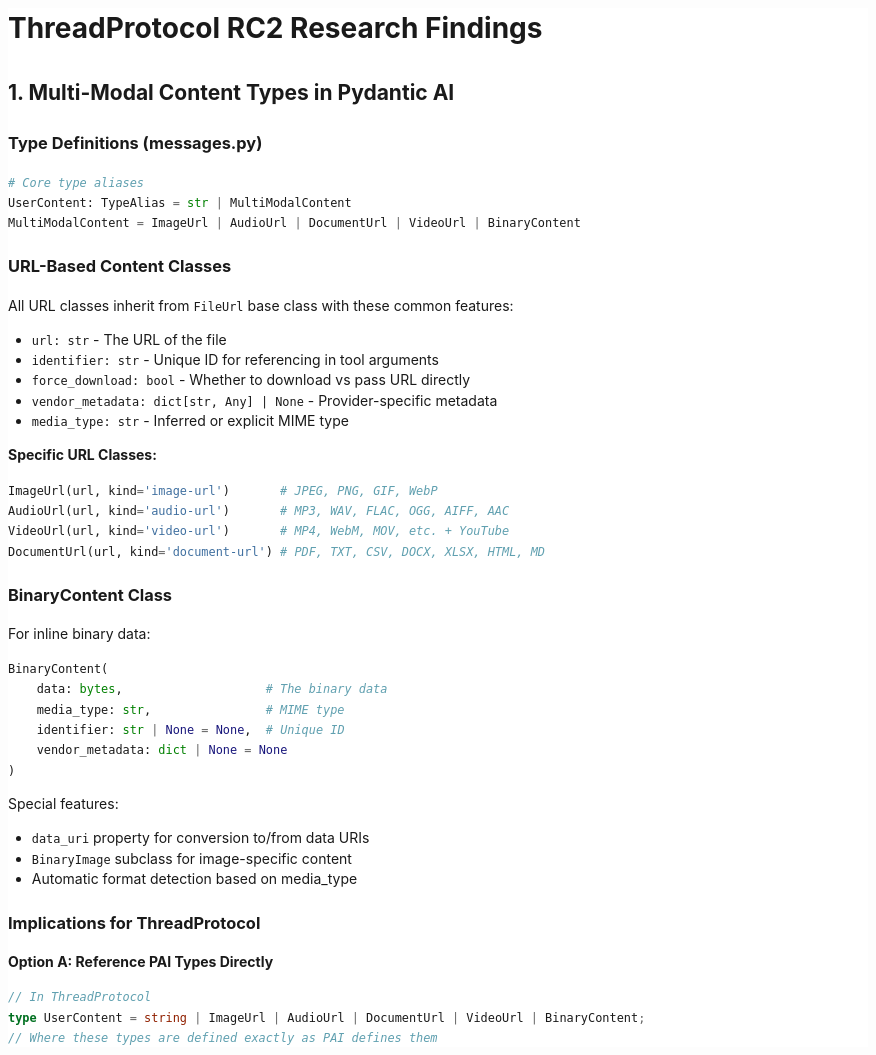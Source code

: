 # ThreadProtocol RC2 Research Findings

## 1. Multi-Modal Content Types in Pydantic AI

### Type Definitions (messages.py)

```python
# Core type aliases
UserContent: TypeAlias = str | MultiModalContent
MultiModalContent = ImageUrl | AudioUrl | DocumentUrl | VideoUrl | BinaryContent
```

### URL-Based Content Classes

All URL classes inherit from `FileUrl` base class with these common features:
- `url: str` - The URL of the file
- `identifier: str` - Unique ID for referencing in tool arguments
- `force_download: bool` - Whether to download vs pass URL directly
- `vendor_metadata: dict[str, Any] | None` - Provider-specific metadata
- `media_type: str` - Inferred or explicit MIME type

**Specific URL Classes:**
```python
ImageUrl(url, kind='image-url')       # JPEG, PNG, GIF, WebP
AudioUrl(url, kind='audio-url')       # MP3, WAV, FLAC, OGG, AIFF, AAC
VideoUrl(url, kind='video-url')       # MP4, WebM, MOV, etc. + YouTube
DocumentUrl(url, kind='document-url') # PDF, TXT, CSV, DOCX, XLSX, HTML, MD
```

### BinaryContent Class

For inline binary data:
```python
BinaryContent(
    data: bytes,                    # The binary data
    media_type: str,                # MIME type
    identifier: str | None = None,  # Unique ID
    vendor_metadata: dict | None = None
)
```

Special features:
- `data_uri` property for conversion to/from data URIs
- `BinaryImage` subclass for image-specific content
- Automatic format detection based on media_type

### Implications for ThreadProtocol

**Option A: Reference PAI Types Directly**
```typescript
// In ThreadProtocol
type UserContent = string | ImageUrl | AudioUrl | DocumentUrl | VideoUrl | BinaryContent;
// Where these types are defined exactly as PAI defines them
```
